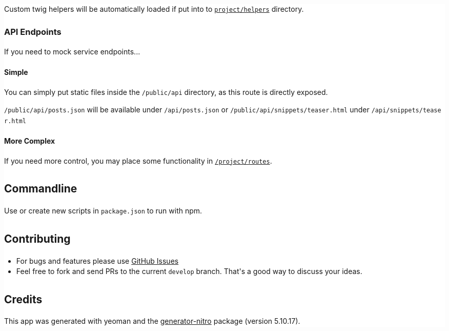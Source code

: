 Custom twig helpers will be automatically loaded
if put into to [`project/helpers`](../helpers/readme.md) directory.

### API Endpoints

If you need to mock service endpoints...

#### Simple

You can simply put static files inside the `/public/api` directory, as this route is directly exposed.

`/public/api/posts.json` will be available under `/api/posts.json`
or `/public/api/snippets/teaser.html` under `/api/snippets/teaser.html`

#### More Complex

If you need more control, you may place some functionality in [`/project/routes`](../routes/readme.md).

## Commandline

Use or create new scripts in `package.json` to run with npm.

## Contributing

- For bugs and features please use [GitHub Issues](https://github.com/merkle-open/generator-nitro/issues)
- Feel free to fork and send PRs to the current `develop` branch. That's a good way to discuss your ideas.

## Credits

This app was generated with yeoman and the [generator-nitro](https://www.npmjs.com/package/generator-nitro) package (version 5.10.17).
